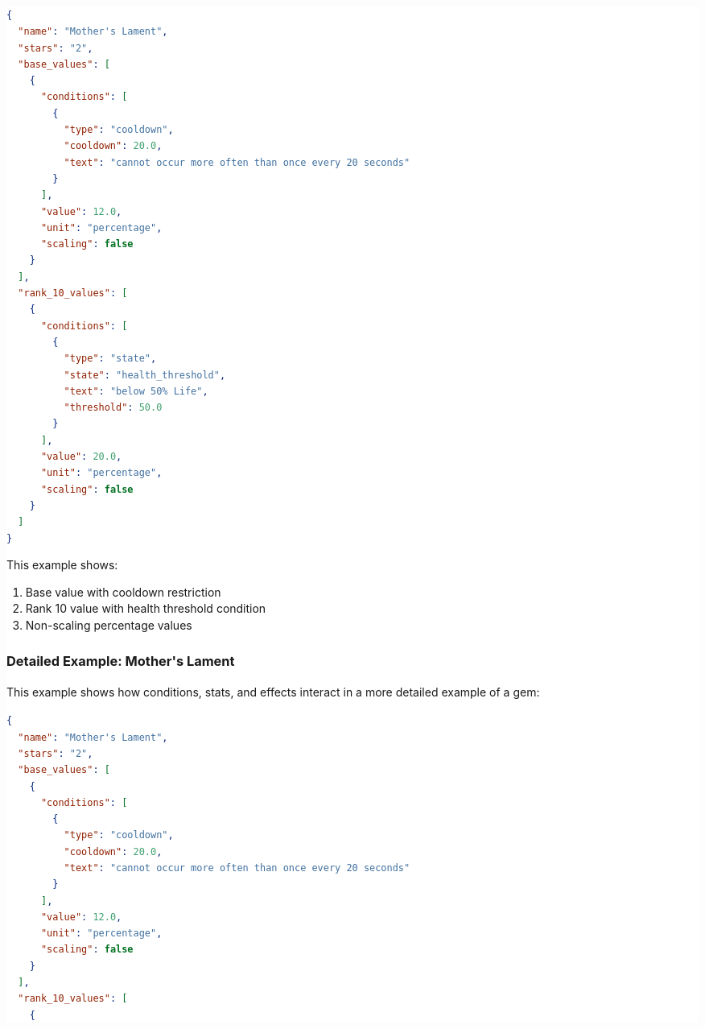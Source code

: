 ```json
{
  "name": "Mother's Lament",
  "stars": "2",
  "base_values": [
    {
      "conditions": [
        {
          "type": "cooldown",
          "cooldown": 20.0,
          "text": "cannot occur more often than once every 20 seconds"
        }
      ],
      "value": 12.0,
      "unit": "percentage",
      "scaling": false
    }
  ],
  "rank_10_values": [
    {
      "conditions": [
        {
          "type": "state",
          "state": "health_threshold",
          "text": "below 50% Life",
          "threshold": 50.0
        }
      ],
      "value": 20.0,
      "unit": "percentage",
      "scaling": false
    }
  ]
}
```

This example shows:

1. Base value with cooldown restriction
2. Rank 10 value with health threshold condition
3. Non-scaling percentage values

### Detailed Example: Mother's Lament

This example shows how conditions, stats, and effects interact in a more detailed example of a gem:

```json
{
  "name": "Mother's Lament",
  "stars": "2",
  "base_values": [
    {
      "conditions": [
        {
          "type": "cooldown",
          "cooldown": 20.0,
          "text": "cannot occur more often than once every 20 seconds"
        }
      ],
      "value": 12.0,
      "unit": "percentage",
      "scaling": false
    }
  ],
  "rank_10_values": [
    {
```